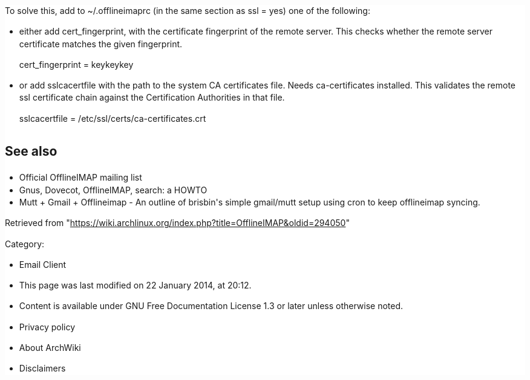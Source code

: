 To solve this, add to ~/.offlineimaprc (in the same section as
ssl = yes) one of the following:

-   either add cert_fingerprint, with the certificate fingerprint of the
    remote server. This checks whether the remote server certificate
    matches the given fingerprint.

    cert_fingerprint = keykeykey

-   or add sslcacertfile with the path to the system CA certificates
    file. Needs ca-certificates installed. This validates the remote ssl
    certificate chain against the Certification Authorities in that
    file.

    sslcacertfile = /etc/ssl/certs/ca-certificates.crt

See also
--------

-   Official OfflineIMAP mailing list
-   Gnus, Dovecot, OfflineIMAP, search: a HOWTO
-   Mutt + Gmail + Offlineimap - An outline of brisbin's simple
    gmail/mutt setup using cron to keep offlineimap syncing.

Retrieved from
"https://wiki.archlinux.org/index.php?title=OfflineIMAP&oldid=294050"

Category:

-   Email Client

-   This page was last modified on 22 January 2014, at 20:12.
-   Content is available under GNU Free Documentation License 1.3 or
    later unless otherwise noted.
-   Privacy policy
-   About ArchWiki
-   Disclaimers
